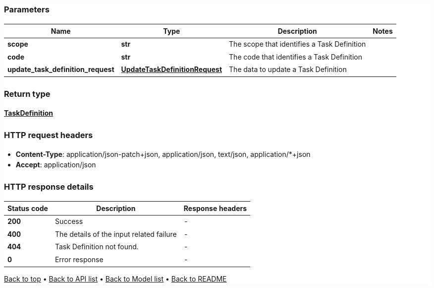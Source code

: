 ### Parameters

Name | Type | Description  | Notes
------------- | ------------- | ------------- | -------------
 **scope** | **str**| The scope that identifies a Task Definition | 
 **code** | **str**| The code that identifies a Task Definition | 
 **update_task_definition_request** | [**UpdateTaskDefinitionRequest**](UpdateTaskDefinitionRequest.md)| The data to update a Task Definition | 

### Return type

[**TaskDefinition**](TaskDefinition.md)

### HTTP request headers

 - **Content-Type**: application/json-patch+json, application/json, text/json, application/*+json
 - **Accept**: application/json

### HTTP response details
| Status code | Description | Response headers |
|-------------|-------------|------------------|
**200** | Success |  -  |
**400** | The details of the input related failure |  -  |
**404** | Task Definition not found. |  -  |
**0** | Error response |  -  |

[Back to top](#) &#8226; [Back to API list](../README.md#documentation-for-api-endpoints) &#8226; [Back to Model list](../README.md#documentation-for-models) &#8226; [Back to README](../README.md)

